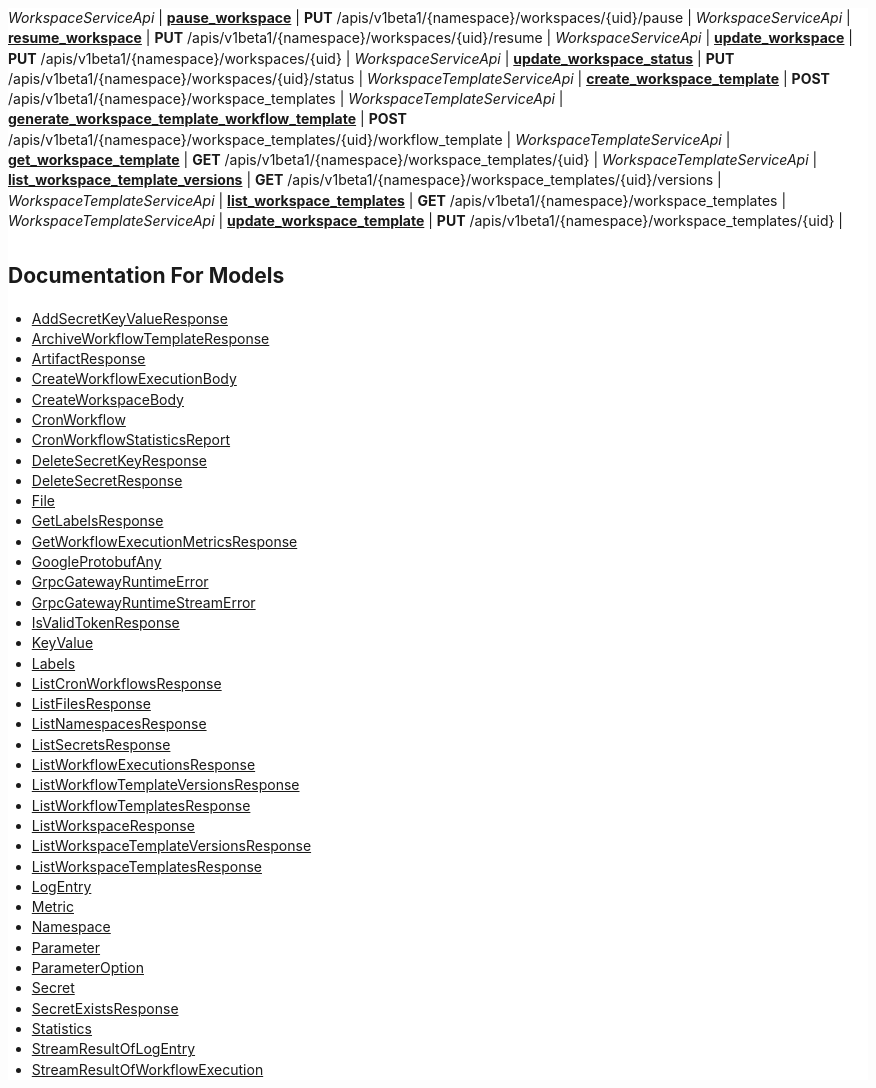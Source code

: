 *WorkspaceServiceApi* | [**pause_workspace**](docs/WorkspaceServiceApi.md#pause_workspace) | **PUT** /apis/v1beta1/{namespace}/workspaces/{uid}/pause | 
*WorkspaceServiceApi* | [**resume_workspace**](docs/WorkspaceServiceApi.md#resume_workspace) | **PUT** /apis/v1beta1/{namespace}/workspaces/{uid}/resume | 
*WorkspaceServiceApi* | [**update_workspace**](docs/WorkspaceServiceApi.md#update_workspace) | **PUT** /apis/v1beta1/{namespace}/workspaces/{uid} | 
*WorkspaceServiceApi* | [**update_workspace_status**](docs/WorkspaceServiceApi.md#update_workspace_status) | **PUT** /apis/v1beta1/{namespace}/workspaces/{uid}/status | 
*WorkspaceTemplateServiceApi* | [**create_workspace_template**](docs/WorkspaceTemplateServiceApi.md#create_workspace_template) | **POST** /apis/v1beta1/{namespace}/workspace_templates | 
*WorkspaceTemplateServiceApi* | [**generate_workspace_template_workflow_template**](docs/WorkspaceTemplateServiceApi.md#generate_workspace_template_workflow_template) | **POST** /apis/v1beta1/{namespace}/workspace_templates/{uid}/workflow_template | 
*WorkspaceTemplateServiceApi* | [**get_workspace_template**](docs/WorkspaceTemplateServiceApi.md#get_workspace_template) | **GET** /apis/v1beta1/{namespace}/workspace_templates/{uid} | 
*WorkspaceTemplateServiceApi* | [**list_workspace_template_versions**](docs/WorkspaceTemplateServiceApi.md#list_workspace_template_versions) | **GET** /apis/v1beta1/{namespace}/workspace_templates/{uid}/versions | 
*WorkspaceTemplateServiceApi* | [**list_workspace_templates**](docs/WorkspaceTemplateServiceApi.md#list_workspace_templates) | **GET** /apis/v1beta1/{namespace}/workspace_templates | 
*WorkspaceTemplateServiceApi* | [**update_workspace_template**](docs/WorkspaceTemplateServiceApi.md#update_workspace_template) | **PUT** /apis/v1beta1/{namespace}/workspace_templates/{uid} | 


## Documentation For Models

 - [AddSecretKeyValueResponse](docs/AddSecretKeyValueResponse.md)
 - [ArchiveWorkflowTemplateResponse](docs/ArchiveWorkflowTemplateResponse.md)
 - [ArtifactResponse](docs/ArtifactResponse.md)
 - [CreateWorkflowExecutionBody](docs/CreateWorkflowExecutionBody.md)
 - [CreateWorkspaceBody](docs/CreateWorkspaceBody.md)
 - [CronWorkflow](docs/CronWorkflow.md)
 - [CronWorkflowStatisticsReport](docs/CronWorkflowStatisticsReport.md)
 - [DeleteSecretKeyResponse](docs/DeleteSecretKeyResponse.md)
 - [DeleteSecretResponse](docs/DeleteSecretResponse.md)
 - [File](docs/File.md)
 - [GetLabelsResponse](docs/GetLabelsResponse.md)
 - [GetWorkflowExecutionMetricsResponse](docs/GetWorkflowExecutionMetricsResponse.md)
 - [GoogleProtobufAny](docs/GoogleProtobufAny.md)
 - [GrpcGatewayRuntimeError](docs/GrpcGatewayRuntimeError.md)
 - [GrpcGatewayRuntimeStreamError](docs/GrpcGatewayRuntimeStreamError.md)
 - [IsValidTokenResponse](docs/IsValidTokenResponse.md)
 - [KeyValue](docs/KeyValue.md)
 - [Labels](docs/Labels.md)
 - [ListCronWorkflowsResponse](docs/ListCronWorkflowsResponse.md)
 - [ListFilesResponse](docs/ListFilesResponse.md)
 - [ListNamespacesResponse](docs/ListNamespacesResponse.md)
 - [ListSecretsResponse](docs/ListSecretsResponse.md)
 - [ListWorkflowExecutionsResponse](docs/ListWorkflowExecutionsResponse.md)
 - [ListWorkflowTemplateVersionsResponse](docs/ListWorkflowTemplateVersionsResponse.md)
 - [ListWorkflowTemplatesResponse](docs/ListWorkflowTemplatesResponse.md)
 - [ListWorkspaceResponse](docs/ListWorkspaceResponse.md)
 - [ListWorkspaceTemplateVersionsResponse](docs/ListWorkspaceTemplateVersionsResponse.md)
 - [ListWorkspaceTemplatesResponse](docs/ListWorkspaceTemplatesResponse.md)
 - [LogEntry](docs/LogEntry.md)
 - [Metric](docs/Metric.md)
 - [Namespace](docs/Namespace.md)
 - [Parameter](docs/Parameter.md)
 - [ParameterOption](docs/ParameterOption.md)
 - [Secret](docs/Secret.md)
 - [SecretExistsResponse](docs/SecretExistsResponse.md)
 - [Statistics](docs/Statistics.md)
 - [StreamResultOfLogEntry](docs/StreamResultOfLogEntry.md)
 - [StreamResultOfWorkflowExecution](docs/StreamResultOfWorkflowExecution.md)